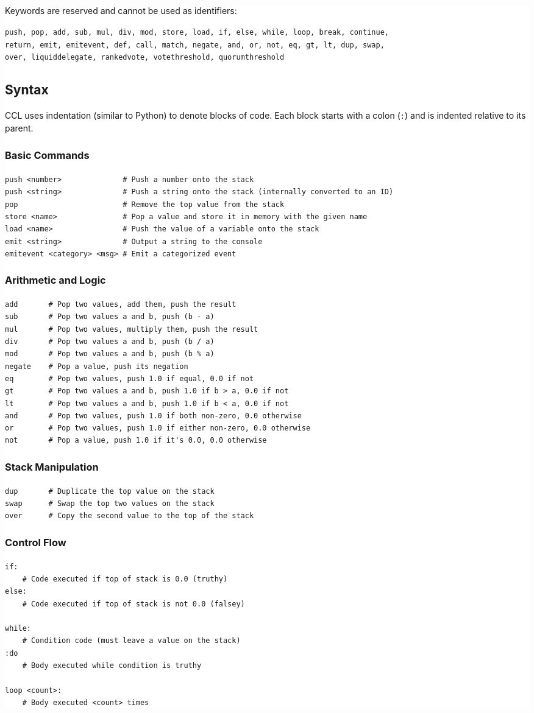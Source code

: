Keywords are reserved and cannot be used as identifiers:

```
push, pop, add, sub, mul, div, mod, store, load, if, else, while, loop, break, continue, 
return, emit, emitevent, def, call, match, negate, and, or, not, eq, gt, lt, dup, swap, 
over, liquiddelegate, rankedvote, votethreshold, quorumthreshold
```

## Syntax

CCL uses indentation (similar to Python) to denote blocks of code. Each block starts with a colon (`:`) and is indented relative to its parent.

### Basic Commands

```
push <number>              # Push a number onto the stack
push <string>              # Push a string onto the stack (internally converted to an ID)
pop                        # Remove the top value from the stack
store <name>               # Pop a value and store it in memory with the given name
load <name>                # Push the value of a variable onto the stack
emit <string>              # Output a string to the console
emitevent <category> <msg> # Emit a categorized event
```

### Arithmetic and Logic

```
add       # Pop two values, add them, push the result
sub       # Pop two values a and b, push (b - a)
mul       # Pop two values, multiply them, push the result
div       # Pop two values a and b, push (b / a)
mod       # Pop two values a and b, push (b % a)
negate    # Pop a value, push its negation
eq        # Pop two values, push 1.0 if equal, 0.0 if not
gt        # Pop two values a and b, push 1.0 if b > a, 0.0 if not
lt        # Pop two values a and b, push 1.0 if b < a, 0.0 if not
and       # Pop two values, push 1.0 if both non-zero, 0.0 otherwise
or        # Pop two values, push 1.0 if either non-zero, 0.0 otherwise
not       # Pop a value, push 1.0 if it's 0.0, 0.0 otherwise
```

### Stack Manipulation

```
dup       # Duplicate the top value on the stack
swap      # Swap the top two values on the stack
over      # Copy the second value to the top of the stack
```

### Control Flow

```
if:
    # Code executed if top of stack is 0.0 (truthy)
else:
    # Code executed if top of stack is not 0.0 (falsey)

while:
    # Condition code (must leave a value on the stack)
:do
    # Body executed while condition is truthy

loop <count>:
    # Body executed <count> times

```